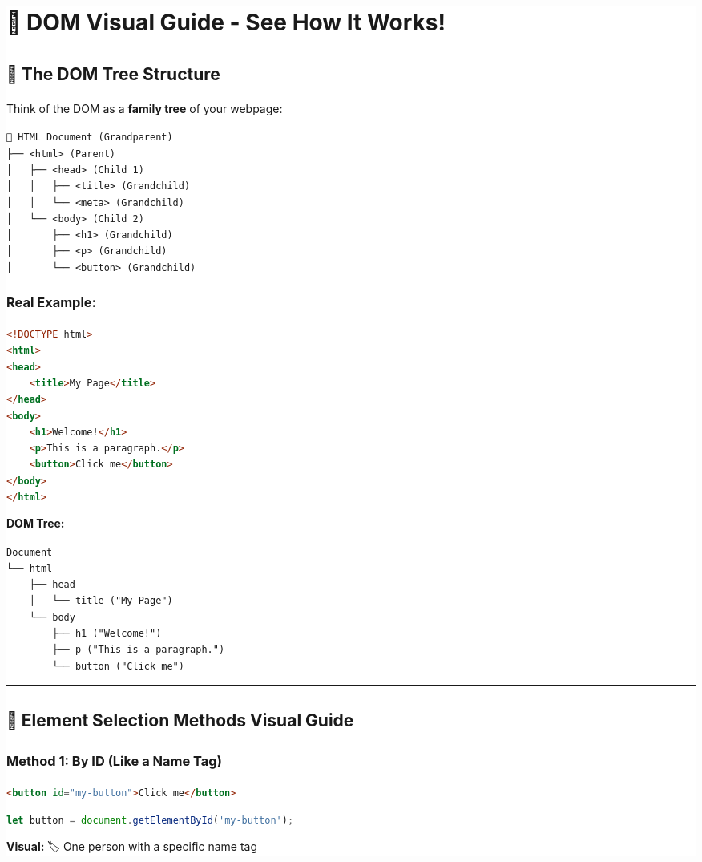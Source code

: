# 🎨 DOM Visual Guide - See How It Works!

## 🌳 The DOM Tree Structure

Think of the DOM as a **family tree** of your webpage:

```
📄 HTML Document (Grandparent)
├── <html> (Parent)
│   ├── <head> (Child 1)
│   │   ├── <title> (Grandchild)
│   │   └── <meta> (Grandchild)
│   └── <body> (Child 2)
│       ├── <h1> (Grandchild)
│       ├── <p> (Grandchild)
│       └── <button> (Grandchild)
```

### **Real Example:**
```html
<!DOCTYPE html>
<html>
<head>
    <title>My Page</title>
</head>
<body>
    <h1>Welcome!</h1>
    <p>This is a paragraph.</p>
    <button>Click me</button>
</body>
</html>
```

**DOM Tree:**
```
Document
└── html
    ├── head
    │   └── title ("My Page")
    └── body
        ├── h1 ("Welcome!")
        ├── p ("This is a paragraph.")
        └── button ("Click me")
```

---

## 🎯 Element Selection Methods Visual Guide

### **Method 1: By ID (Like a Name Tag)**
```html
<button id="my-button">Click me</button>
```
```javascript
let button = document.getElementById('my-button');
```
**Visual:** 🏷️ One person with a specific name tag

